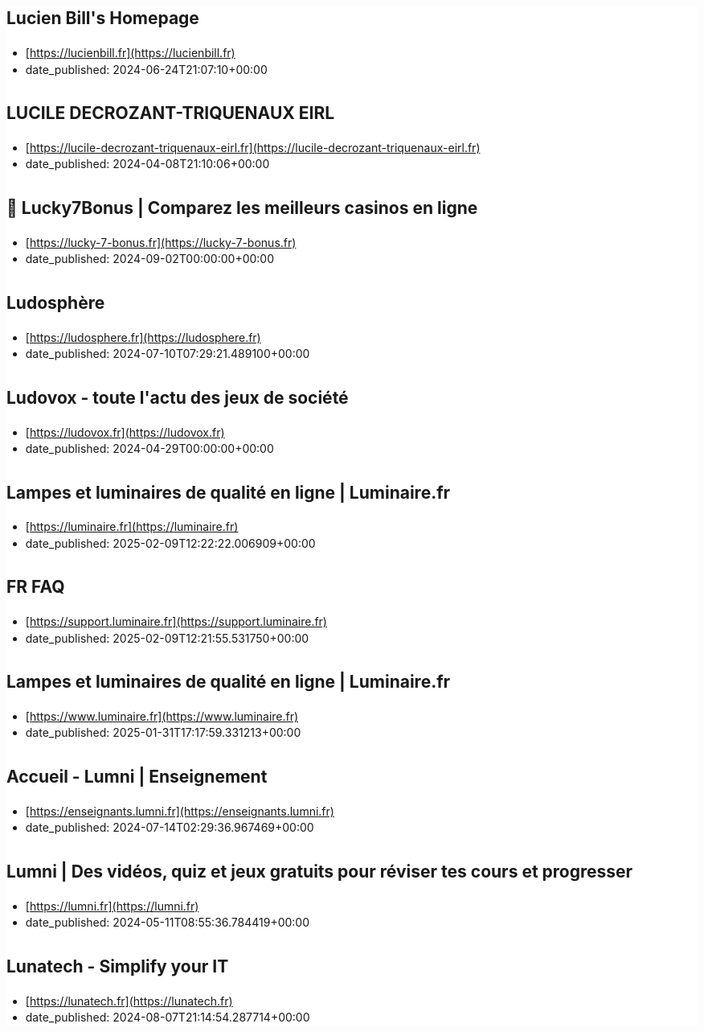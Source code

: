  ## Lucien Bill's Homepage
 - [https://lucienbill.fr](https://lucienbill.fr)
 - date_published: 2024-06-24T21:07:10+00:00

 ## LUCILE DECROZANT-TRIQUENAUX EIRL
 - [https://lucile-decrozant-triquenaux-eirl.fr](https://lucile-decrozant-triquenaux-eirl.fr)
 - date_published: 2024-04-08T21:10:06+00:00

 ## 🤩 Lucky7Bonus | Comparez les meilleurs casinos en ligne
 - [https://lucky-7-bonus.fr](https://lucky-7-bonus.fr)
 - date_published: 2024-09-02T00:00:00+00:00

 ## Ludosphère
 - [https://ludosphere.fr](https://ludosphere.fr)
 - date_published: 2024-07-10T07:29:21.489100+00:00

 ## Ludovox - toute l'actu des jeux de société
 - [https://ludovox.fr](https://ludovox.fr)
 - date_published: 2024-04-29T00:00:00+00:00

 ## Lampes et luminaires de qualité en ligne | Luminaire.fr
 - [https://luminaire.fr](https://luminaire.fr)
 - date_published: 2025-02-09T12:22:22.006909+00:00

 ## FR FAQ
 - [https://support.luminaire.fr](https://support.luminaire.fr)
 - date_published: 2025-02-09T12:21:55.531750+00:00

 ## Lampes et luminaires de qualité en ligne | Luminaire.fr
 - [https://www.luminaire.fr](https://www.luminaire.fr)
 - date_published: 2025-01-31T17:17:59.331213+00:00

 ## Accueil - Lumni | Enseignement
 - [https://enseignants.lumni.fr](https://enseignants.lumni.fr)
 - date_published: 2024-07-14T02:29:36.967469+00:00

 ## Lumni | Des vidéos, quiz et jeux gratuits pour réviser tes cours et progresser
 - [https://lumni.fr](https://lumni.fr)
 - date_published: 2024-05-11T08:55:36.784419+00:00

 ## Lunatech - Simplify your IT
 - [https://lunatech.fr](https://lunatech.fr)
 - date_published: 2024-08-07T21:14:54.287714+00:00

